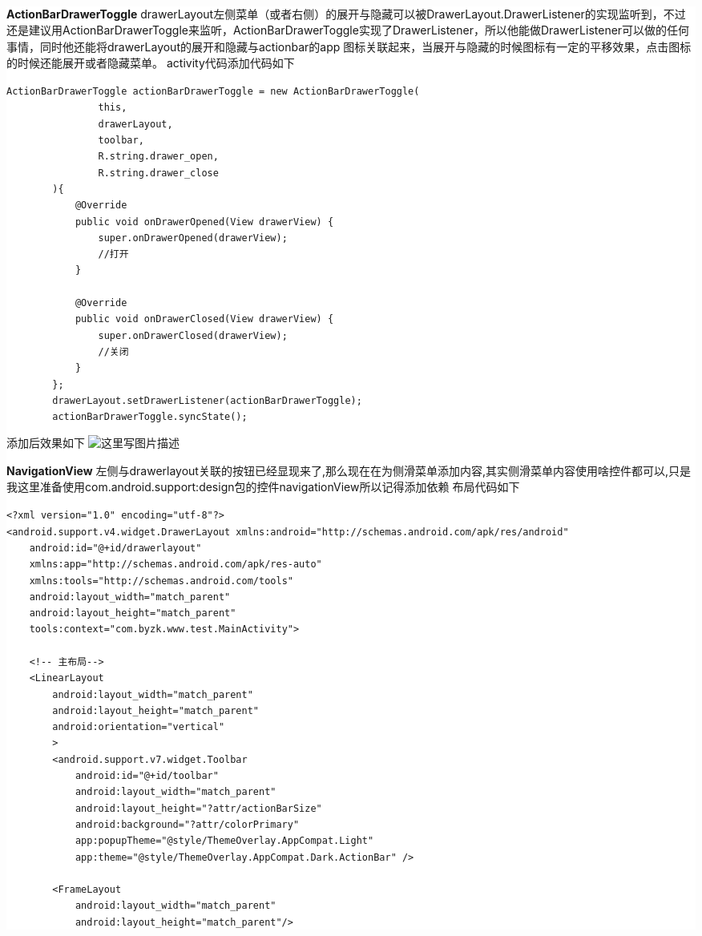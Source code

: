**ActionBarDrawerToggle**
drawerLayout左侧菜单（或者右侧）的展开与隐藏可以被DrawerLayout.DrawerListener的实现监听到，不过还是建议用ActionBarDrawerToggle来监听，ActionBarDrawerToggle实现了DrawerListener，所以他能做DrawerListener可以做的任何事情，同时他还能将drawerLayout的展开和隐藏与actionbar的app 图标关联起来，当展开与隐藏的时候图标有一定的平移效果，点击图标的时候还能展开或者隐藏菜单。
activity代码添加代码如下

```
ActionBarDrawerToggle actionBarDrawerToggle = new ActionBarDrawerToggle(
                this,
                drawerLayout,
                toolbar,
                R.string.drawer_open,
                R.string.drawer_close
        ){
            @Override
            public void onDrawerOpened(View drawerView) {
                super.onDrawerOpened(drawerView);
                //打开
            }

            @Override
            public void onDrawerClosed(View drawerView) {
                super.onDrawerClosed(drawerView);
                //关闭
            }
        };
        drawerLayout.setDrawerListener(actionBarDrawerToggle);
        actionBarDrawerToggle.syncState();
```
添加后效果如下
![这里写图片描述](http://img.blog.csdn.net/20160225115304545)

**NavigationView**
左侧与drawerlayout关联的按钮已经显现来了,那么现在在为侧滑菜单添加内容,其实侧滑菜单内容使用啥控件都可以,只是我这里准备使用com.android.support:design包的控件navigationView所以记得添加依赖
布局代码如下

```
<?xml version="1.0" encoding="utf-8"?>
<android.support.v4.widget.DrawerLayout xmlns:android="http://schemas.android.com/apk/res/android"
    android:id="@+id/drawerlayout"
    xmlns:app="http://schemas.android.com/apk/res-auto"
    xmlns:tools="http://schemas.android.com/tools"
    android:layout_width="match_parent"
    android:layout_height="match_parent"
    tools:context="com.byzk.www.test.MainActivity">

    <!-- 主布局-->
    <LinearLayout
        android:layout_width="match_parent"
        android:layout_height="match_parent"
        android:orientation="vertical"
        >
        <android.support.v7.widget.Toolbar
            android:id="@+id/toolbar"
            android:layout_width="match_parent"
            android:layout_height="?attr/actionBarSize"
            android:background="?attr/colorPrimary"
            app:popupTheme="@style/ThemeOverlay.AppCompat.Light"
            app:theme="@style/ThemeOverlay.AppCompat.Dark.ActionBar" />

        <FrameLayout
            android:layout_width="match_parent"
            android:layout_height="match_parent"/>

```
